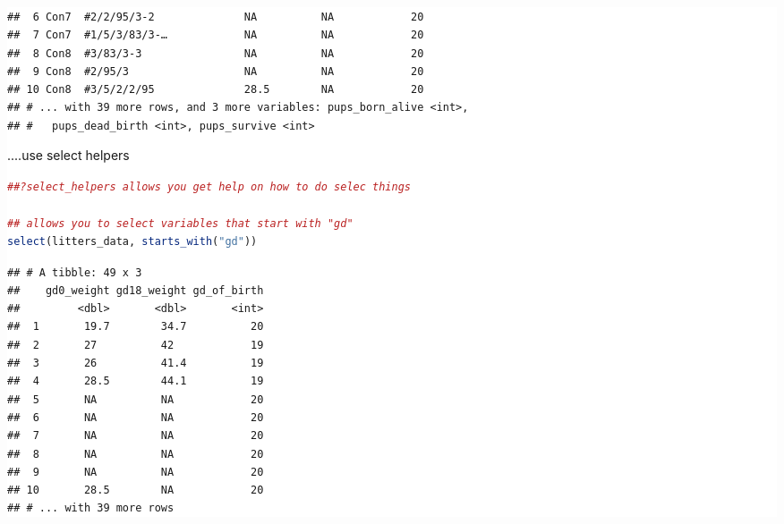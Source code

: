     ##  6 Con7  #2/2/95/3-2              NA          NA            20
    ##  7 Con7  #1/5/3/83/3-…            NA          NA            20
    ##  8 Con8  #3/83/3-3                NA          NA            20
    ##  9 Con8  #2/95/3                  NA          NA            20
    ## 10 Con8  #3/5/2/2/95              28.5        NA            20
    ## # ... with 39 more rows, and 3 more variables: pups_born_alive <int>,
    ## #   pups_dead_birth <int>, pups_survive <int>

....use select helpers

``` r
##?select_helpers allows you get help on how to do selec things

## allows you to select variables that start with "gd"
select(litters_data, starts_with("gd"))
```

    ## # A tibble: 49 x 3
    ##    gd0_weight gd18_weight gd_of_birth
    ##         <dbl>       <dbl>       <int>
    ##  1       19.7        34.7          20
    ##  2       27          42            19
    ##  3       26          41.4          19
    ##  4       28.5        44.1          19
    ##  5       NA          NA            20
    ##  6       NA          NA            20
    ##  7       NA          NA            20
    ##  8       NA          NA            20
    ##  9       NA          NA            20
    ## 10       28.5        NA            20
    ## # ... with 39 more rows
